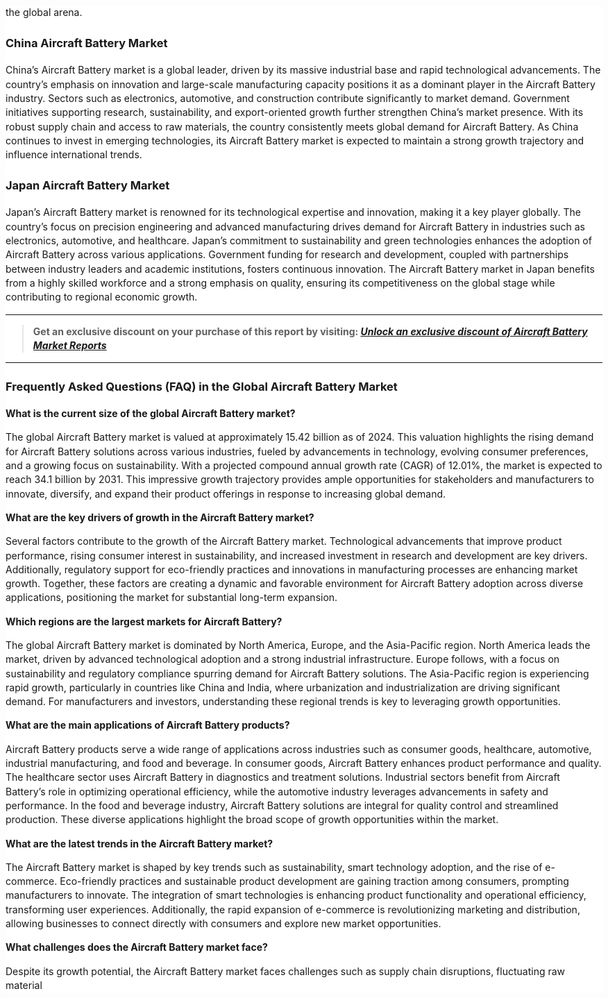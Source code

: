 the global arena.</p><h3>China Aircraft Battery Market</h3><p>China&rsquo;s Aircraft Battery market is a global leader, driven by its massive industrial base and rapid technological advancements. The country&rsquo;s emphasis on innovation and large-scale manufacturing capacity positions it as a dominant player in the Aircraft Battery industry. Sectors such as electronics, automotive, and construction contribute significantly to market demand. Government initiatives supporting research, sustainability, and export-oriented growth further strengthen China&rsquo;s market presence. With its robust supply chain and access to raw materials, the country consistently meets global demand for Aircraft Battery. As China continues to invest in emerging technologies, its Aircraft Battery market is expected to maintain a strong growth trajectory and influence international trends.</p><h3>Japan Aircraft Battery Market</h3><p>Japan&rsquo;s Aircraft Battery market is renowned for its technological expertise and innovation, making it a key player globally. The country&rsquo;s focus on precision engineering and advanced manufacturing drives demand for Aircraft Battery in industries such as electronics, automotive, and healthcare. Japan&rsquo;s commitment to sustainability and green technologies enhances the adoption of Aircraft Battery across various applications. Government funding for research and development, coupled with partnerships between industry leaders and academic institutions, fosters continuous innovation. The Aircraft Battery market in Japan benefits from a highly skilled workforce and a strong emphasis on quality, ensuring its competitiveness on the global stage while contributing to regional economic growth.</p><hr /><blockquote><p><strong>Get an exclusive discount on your purchase of this report by visiting: <em><a href="://marketresearchpulse.com/ask-for-discount/102776?utm_source=Github&amp;utm_medium=0119">Unlock an exclusive discount of Aircraft Battery Market Reports</a></em>&nbsp;</strong></p></blockquote><hr /><h3>Frequently Asked Questions (FAQ) in the Global Aircraft Battery Market</h3><p><strong>What is the current size of the global Aircraft Battery market?</strong></p><p>The global Aircraft Battery market is valued at approximately 15.42 billion as of 2024. This valuation highlights the rising demand for Aircraft Battery solutions across various industries, fueled by advancements in technology, evolving consumer preferences, and a growing focus on sustainability. With a projected compound annual growth rate (CAGR) of 12.01%, the market is expected to reach 34.1 billion by 2031. This impressive growth trajectory provides ample opportunities for stakeholders and manufacturers to innovate, diversify, and expand their product offerings in response to increasing global demand.</p><p><strong>What are the key drivers of growth in the Aircraft Battery market?</strong></p><p>Several factors contribute to the growth of the Aircraft Battery market. Technological advancements that improve product performance, rising consumer interest in sustainability, and increased investment in research and development are key drivers. Additionally, regulatory support for eco-friendly practices and innovations in manufacturing processes are enhancing market growth. Together, these factors are creating a dynamic and favorable environment for Aircraft Battery adoption across diverse applications, positioning the market for substantial long-term expansion.</p><p><strong>Which regions are the largest markets for Aircraft Battery?</strong></p><p>The global Aircraft Battery market is dominated by North America, Europe, and the Asia-Pacific region. North America leads the market, driven by advanced technological adoption and a strong industrial infrastructure. Europe follows, with a focus on sustainability and regulatory compliance spurring demand for Aircraft Battery solutions. The Asia-Pacific region is experiencing rapid growth, particularly in countries like China and India, where urbanization and industrialization are driving significant demand. For manufacturers and investors, understanding these regional trends is key to leveraging growth opportunities.</p><p><strong>What are the main applications of Aircraft Battery products?</strong></p><p>Aircraft Battery products serve a wide range of applications across industries such as consumer goods, healthcare, automotive, industrial manufacturing, and food and beverage. In consumer goods, Aircraft Battery enhances product performance and quality. The healthcare sector uses Aircraft Battery in diagnostics and treatment solutions. Industrial sectors benefit from Aircraft Battery&rsquo;s role in optimizing operational efficiency, while the automotive industry leverages advancements in safety and performance. In the food and beverage industry, Aircraft Battery solutions are integral for quality control and streamlined production. These diverse applications highlight the broad scope of growth opportunities within the market.</p><p><strong>What are the latest trends in the Aircraft Battery market?</strong></p><p>The Aircraft Battery market is shaped by key trends such as sustainability, smart technology adoption, and the rise of e-commerce. Eco-friendly practices and sustainable product development are gaining traction among consumers, prompting manufacturers to innovate. The integration of smart technologies is enhancing product functionality and operational efficiency, transforming user experiences. Additionally, the rapid expansion of e-commerce is revolutionizing marketing and distribution, allowing businesses to connect directly with consumers and explore new market opportunities.</p><p><strong>What challenges does the Aircraft Battery market face?</strong></p><p>Despite its growth potential, the Aircraft Battery market faces challenges such as supply chain disruptions, fluctuating raw material